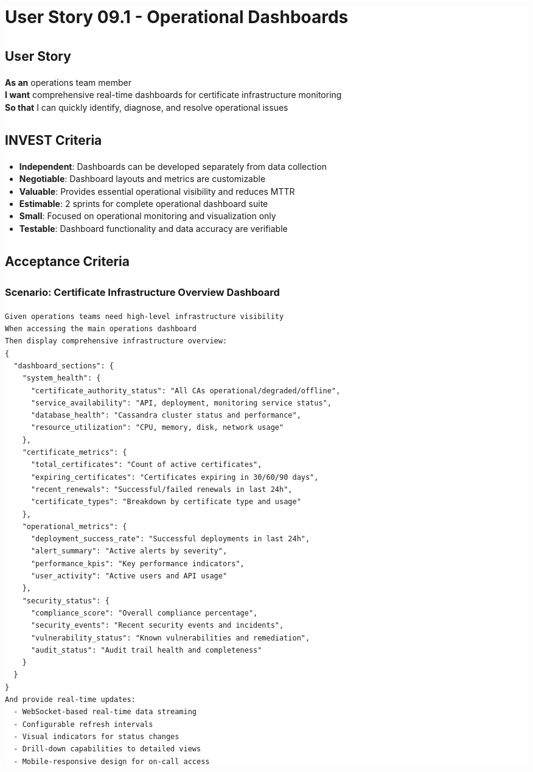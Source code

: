# User Story 09.1 - Operational Dashboards

## User Story
**As an** operations team member  
**I want** comprehensive real-time dashboards for certificate infrastructure monitoring  
**So that** I can quickly identify, diagnose, and resolve operational issues

## INVEST Criteria
- **Independent**: Dashboards can be developed separately from data collection
- **Negotiable**: Dashboard layouts and metrics are customizable
- **Valuable**: Provides essential operational visibility and reduces MTTR
- **Estimable**: 2 sprints for complete operational dashboard suite
- **Small**: Focused on operational monitoring and visualization only
- **Testable**: Dashboard functionality and data accuracy are verifiable

## Acceptance Criteria

### Scenario: Certificate Infrastructure Overview Dashboard
```gherkin
Given operations teams need high-level infrastructure visibility
When accessing the main operations dashboard
Then display comprehensive infrastructure overview:
{
  "dashboard_sections": {
    "system_health": {
      "certificate_authority_status": "All CAs operational/degraded/offline",
      "service_availability": "API, deployment, monitoring service status",
      "database_health": "Cassandra cluster status and performance",
      "resource_utilization": "CPU, memory, disk, network usage"
    },
    "certificate_metrics": {
      "total_certificates": "Count of active certificates",
      "expiring_certificates": "Certificates expiring in 30/60/90 days",
      "recent_renewals": "Successful/failed renewals in last 24h",
      "certificate_types": "Breakdown by certificate type and usage"
    },
    "operational_metrics": {
      "deployment_success_rate": "Successful deployments in last 24h",
      "alert_summary": "Active alerts by severity",
      "performance_kpis": "Key performance indicators",
      "user_activity": "Active users and API usage"
    },
    "security_status": {
      "compliance_score": "Overall compliance percentage",
      "security_events": "Recent security events and incidents",
      "vulnerability_status": "Known vulnerabilities and remediation",
      "audit_status": "Audit trail health and completeness"
    }
  }
}
And provide real-time updates:
  - WebSocket-based real-time data streaming
  - Configurable refresh intervals
  - Visual indicators for status changes
  - Drill-down capabilities to detailed views
  - Mobile-responsive design for on-call access
```

